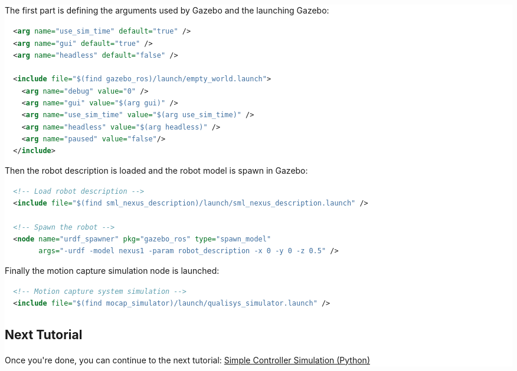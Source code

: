 The first part is defining the arguments used by Gazebo and the launching Gazebo:

```xml
  <arg name="use_sim_time" default="true" />
  <arg name="gui" default="true" />
  <arg name="headless" default="false" />

  <include file="$(find gazebo_ros)/launch/empty_world.launch">
    <arg name="debug" value="0" />
    <arg name="gui" value="$(arg gui)" />
    <arg name="use_sim_time" value="$(arg use_sim_time)" />
    <arg name="headless" value="$(arg headless)" />
    <arg name="paused" value="false"/>
  </include>
```

Then the robot description is loaded and the robot model is spawn in Gazebo:

```xml
  <!-- Load robot description -->
  <include file="$(find sml_nexus_description)/launch/sml_nexus_description.launch" />

  <!-- Spawn the robot -->
  <node name="urdf_spawner" pkg="gazebo_ros" type="spawn_model"
        args="-urdf -model nexus1 -param robot_description -x 0 -y 0 -z 0.5" />
```

Finally the motion capture simulation node is launched:

```xml
  <!-- Motion capture system simulation -->
  <include file="$(find mocap_simulator)/launch/qualisys_simulator.launch" />
```

## Next Tutorial
Once you're done, you can continue to the next tutorial: [Simple Controller Simulation (Python)](/documentation/tutorials/2_simple_controller_simulation_python.md)
